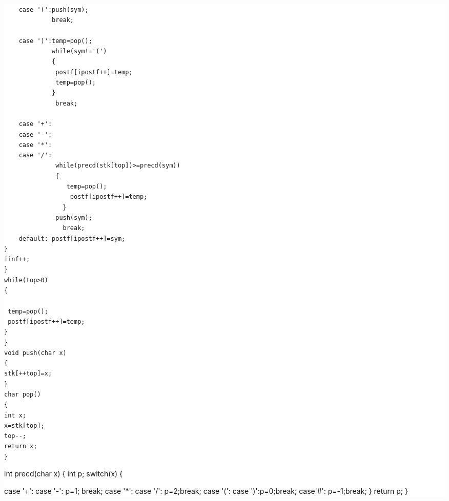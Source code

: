       
        case '(':push(sym);
                 break;
        
        case ')':temp=pop();
                 while(sym!='(')
                 {
                  postf[ipostf++]=temp;
                  temp=pop();
                 }
                  break;

        case '+':
        case '-': 
        case '*':
        case '/':
                  while(precd(stk[top])>=precd(sym))
                  {
                     temp=pop();
                      postf[ipostf++]=temp;
                    }
                  push(sym);
                    break;
        default: postf[ipostf++]=sym;
    }
    iinf++;
    }
    while(top>0)
    {
 
     temp=pop();
     postf[ipostf++]=temp;
    }
    }
    void push(char x)
    {
    stk[++top]=x;
    }
    char pop()
    {
    int x;
    x=stk[top];    
    top--;     
    return x;
    }

int precd(char x)
{
 int p;
switch(x)
{

 case '+':
        case '-': p=1;
                  break;
        case '*':
        case '/': p=2;break;
        case '(':
        case ')':p=0;break;
        case'#': p=-1;break;
}
return p;
}
